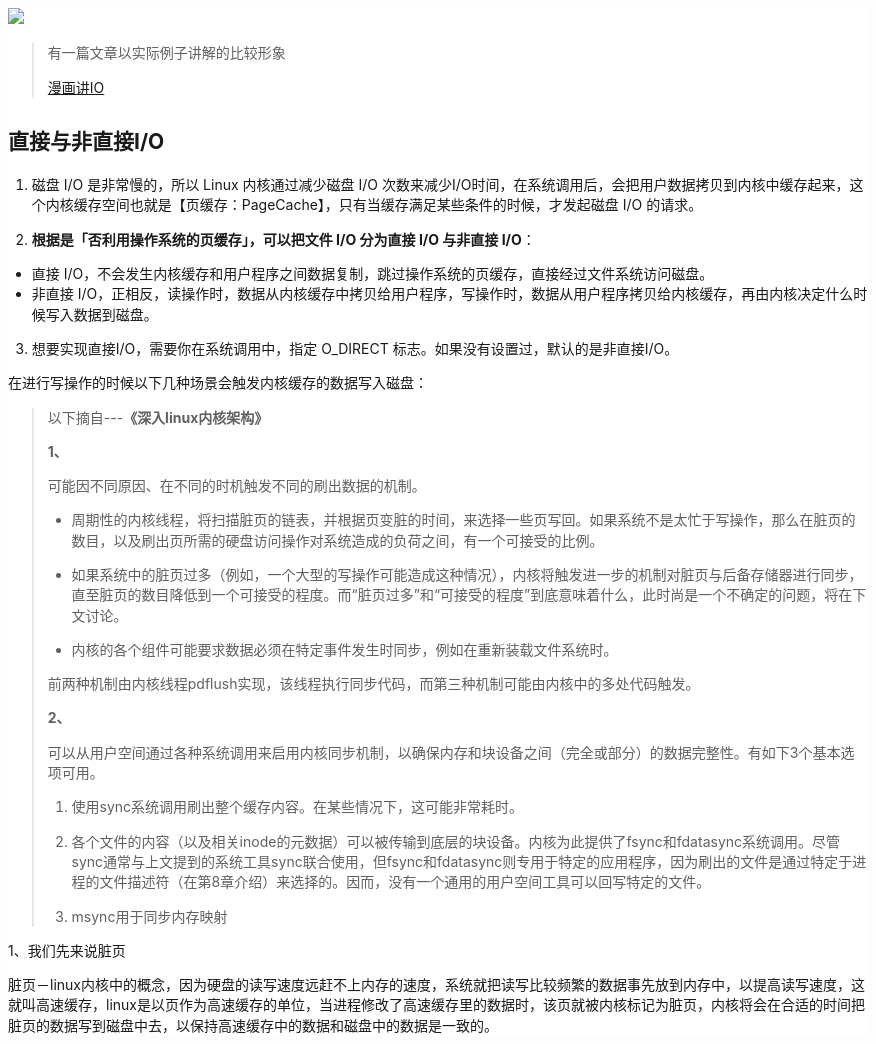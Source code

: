 <img src="https://cdn.jsdelivr.net/gh/youthlql/lqlp@v1.0.0/computer_network/summary/0007.png">



> 有一篇文章以实际例子讲解的比较形象
>
> [漫画讲IO](https://mp.weixin.qq.com/s?__biz=Mzg3MjA4MTExMw==&mid=2247484746&idx=1&sn=c0a7f9129d780786cabfcac0a8aa6bb7&source=41&scene=21#wechat_redirect)

## 直接与非直接I/O

1. 磁盘 I/O 是非常慢的，所以 Linux 内核通过减少磁盘 I/O 次数来减少I/O时间，在系统调用后，会把用户数据拷贝到内核中缓存起来，这个内核缓存空间也就是【页缓存：PageCache】，只有当缓存满足某些条件的时候，才发起磁盘 I/O 的请求。

2. **根据是「否利用操作系统的页缓存」，可以把文件 I/O 分为直接 I/O 与非直接 I/O**：

* 直接 I/O，不会发生内核缓存和用户程序之间数据复制，跳过操作系统的页缓存，直接经过文件系统访问磁盘。
* 非直接 I/O，正相反，读操作时，数据从内核缓存中拷贝给用户程序，写操作时，数据从用户程序拷贝给内核缓存，再由内核决定什么时候写入数据到磁盘。

3. 想要实现直接I/O，需要你在系统调用中，指定 O_DIRECT 标志。如果没有设置过，默认的是非直接I/O。



在进行写操作的时候以下几种场景会触发内核缓存的数据写入磁盘：

> 以下摘自---**《深入linux内核架构》**
>
> **1、**
>
> 可能因不同原因、在不同的时机触发不同的刷出数据的机制。
>
> - 周期性的内核线程，将扫描脏页的链表，并根据页变脏的时间，来选择一些页写回。如果系统不是太忙于写操作，那么在脏页的数目，以及刷出页所需的硬盘访问操作对系统造成的负荷之间，有一个可接受的比例。
>
> - 如果系统中的脏页过多（例如，一个大型的写操作可能造成这种情况），内核将触发进一步的机制对脏页与后备存储器进行同步，直至脏页的数目降低到一个可接受的程度。而“脏页过多”和“可接受的程度”到底意味着什么，此时尚是一个不确定的问题，将在下文讨论。
>
> - 内核的各个组件可能要求数据必须在特定事件发生时同步，例如在重新装载文件系统时。
>
> 前两种机制由内核线程pdflush实现，该线程执行同步代码，而第三种机制可能由内核中的多处代码触发。
>
> 
>
> **2、**
>
> 可以从用户空间通过各种系统调用来启用内核同步机制，以确保内存和块设备之间（完全或部分）的数据完整性。有如下3个基本选项可用。
>
> 1. 使用sync系统调用刷出整个缓存内容。在某些情况下，这可能非常耗时。
>
> 2. 各个文件的内容（以及相关inode的元数据）可以被传输到底层的块设备。内核为此提供了fsync和fdatasync系统调用。尽管sync通常与上文提到的系统工具sync联合使用，但fsync和fdatasync则专用于特定的应用程序，因为刷出的文件是通过特定于进程的文件描述符（在第8章介绍）来选择的。因而，没有一个通用的用户空间工具可以回写特定的文件。
> 3. msync用于同步内存映射

1、我们先来说脏页

脏页－linux内核中的概念，因为硬盘的读写速度远赶不上内存的速度，系统就把读写比较频繁的数据事先放到内存中，以提高读写速度，这就叫高速缓存，linux是以页作为高速缓存的单位，当进程修改了高速缓存里的数据时，该页就被内核标记为脏页，内核将会在合适的时间把脏页的数据写到磁盘中去，以保持高速缓存中的数据和磁盘中的数据是一致的。
